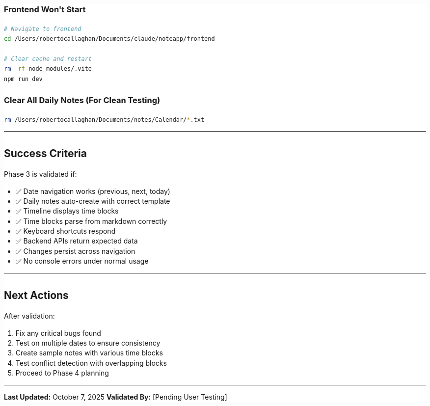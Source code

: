### Frontend Won't Start
```bash
# Navigate to frontend
cd /Users/robertocallaghan/Documents/claude/noteapp/frontend

# Clear cache and restart
rm -rf node_modules/.vite
npm run dev
```

### Clear All Daily Notes (For Clean Testing)
```bash
rm /Users/robertocallaghan/Documents/notes/Calendar/*.txt
```

---

## Success Criteria

Phase 3 is validated if:
- ✅ Date navigation works (previous, next, today)
- ✅ Daily notes auto-create with correct template
- ✅ Timeline displays time blocks
- ✅ Time blocks parse from markdown correctly
- ✅ Keyboard shortcuts respond
- ✅ Backend APIs return expected data
- ✅ Changes persist across navigation
- ✅ No console errors under normal usage

---

## Next Actions

After validation:
1. Fix any critical bugs found
2. Test on multiple dates to ensure consistency
3. Create sample notes with various time blocks
4. Test conflict detection with overlapping blocks
5. Proceed to Phase 4 planning

---

**Last Updated:** October 7, 2025
**Validated By:** [Pending User Testing]
